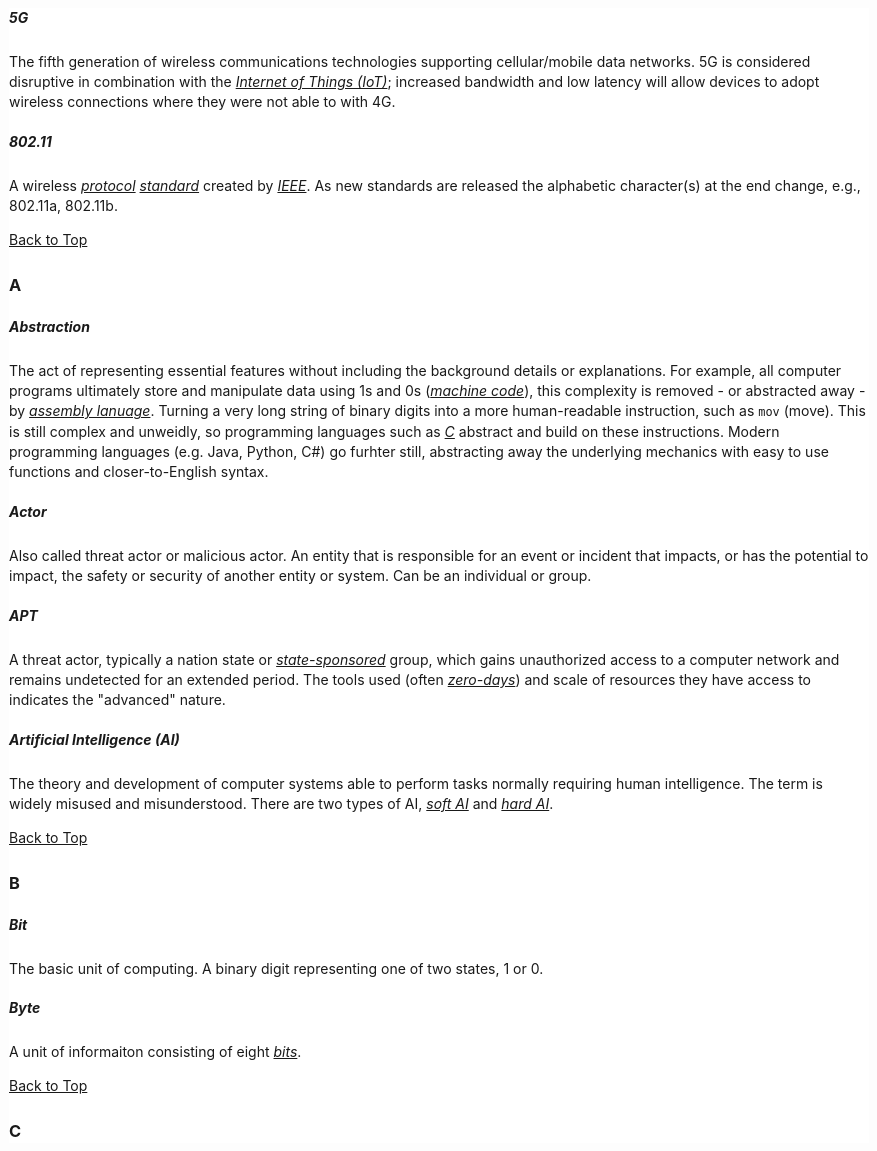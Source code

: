 <h5>5G</h5>
<p>The fifth generation of wireless communications technologies supporting cellular/mobile data networks. 5G is considered disruptive in combination with the <a href=""><i>Internet of Things (IoT)</i></a>; increased bandwidth and low latency will allow devices to adopt wireless connections where they were not able to with 4G.</p>

<h5 id="802.11">802.11</h5>
<p>A wireless <a href="#communication-protocol"><i>protocol</i></a> <a href="#standard"><i>standard</i></a> created by <a href="#ieee"><i>IEEE</i></a>. As new standards are released the alphabetic character(s) at the end change, e.g., 802.11a, 802.11b.</p>

<a href="#top" class="btn--small btn--rounded">Back to Top</a>



<h3 id="A">A</h3>
<h5 id="abstraction">Abstraction</h5>
<p>The act of representing essential features without including the background details or explanations. For example, all computer programs ultimately store and manipulate data using 1s and 0s (<a href="#machine-code"><i>machine code</i></a>), this complexity is removed - or abstracted away - by <a href="#assembly-language"><i>assembly lanuage</i></a>. Turning a very long string of binary digits into a more human-readable instruction, such as <code>mov</code> (move). This is still complex and unweidly, so programming languages such as <a href="#c-language"><i>C</i></a> abstract and build on these instructions. Modern programming languages (e.g. Java, Python, C#) go furhter still, abstracting away the underlying mechanics with easy to use functions  and closer-to-English syntax.</p>

<h5 id="actor">Actor</h5>
<p>Also called threat actor or malicious actor. An entity that is responsible for an event or incident that impacts, or has the potential to impact, the safety or security of another entity or system. Can be an individual or group.</p>

<h5>APT</h5>
<p>A threat actor, typically a nation state or <a href="#state-sponsor"><i>state-sponsored</i></a> group, which gains unauthorized access to a computer network and remains undetected for an extended period. The tools used (often <a href="#zero-day"><i>zero-days</i></a>) and scale of resources they have access to indicates the "advanced" nature.</p>

<h5 id="artificial-intelligence">Artificial Intelligence (AI)</h5>
<p>The theory and development of computer systems able to perform tasks normally requiring human intelligence. The term is widely misused and misunderstood. There are two types of AI, <a href="#soft-ai"><i>soft AI</i></a> and <a href="#hard-ai"><i>hard AI</i></a>.</p>

<a href="#top" class="btn--small btn--rounded">Back to Top</a>



<h3 id="B">B</h3>
<h5 id="bit">Bit</h5>
<p>The basic unit of computing. A binary digit representing one of two states, 1 or 0.</p>

<h5 id="byte">Byte</h5>
<p>A unit of informaiton consisting of eight <a href="#bit"><i>bits</i></a>.</p>

<a href="#top" class="btn--small btn--rounded">Back to Top</a>



<h3 id="C">C</h3>

